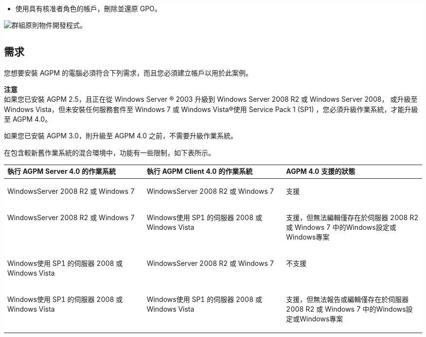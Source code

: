 -   使用具有核准者角色的帳戶，刪除並還原 GPO。

![群組原則物件開發程式。](images/ab77a1f3-f430-4e7d-be58-ee8f9bd1140e.gif)

## <a name="requirements"></a>需求


您想要安裝 AGPM 的電腦必須符合下列需求，而且您必須建立帳戶以用於此案例。

**注意**  
如果您已安裝 AGPM 2.5，且正在從 Windows Server ® 2003 升級到 Windows Server 2008 R2 或 Windows Server 2008， 或升級至 Windows Vista，但未安裝任何服務套件至 Windows 7 或 Windows Vista®使用 Service Pack 1 (SP1) ，您必須升級作業系統，才能升級至 AGPM 4.0。

如果您已安裝 AGPM 3.0，則升級至 AGPM 4.0 之前，不需要升級作業系統。

 

在包含較新舊作業系統的混合環境中，功能有一些限制，如下表所示。

<table>
<colgroup>
<col width="33%" />
<col width="33%" />
<col width="33%" />
</colgroup>
<thead>
<tr class="header">
<th align="left">執行 AGPM Server 4.0 的作業系統</th>
<th align="left">執行 AGPM Client 4.0 的作業系統</th>
<th align="left">AGPM 4.0 支援的狀態</th>
</tr>
</thead>
<tbody>
<tr class="odd">
<td align="left"><p>WindowsServer 2008 R2 或 Windows 7</p></td>
<td align="left"><p>WindowsServer 2008 R2 或 Windows 7</p></td>
<td align="left"><p>支援</p></td>
</tr>
<tr class="even">
<td align="left"><p>WindowsServer 2008 R2 或 Windows 7</p></td>
<td align="left"><p>Windows使用 SP1 的伺服器 2008 或 Windows Vista</p></td>
<td align="left"><p>支援，但無法編輯僅存在於伺服器 2008 R2 或 Windows 7 中的Windows設定或Windows專案</p></td>
</tr>
<tr class="odd">
<td align="left"><p>Windows使用 SP1 的伺服器 2008 或 Windows Vista</p></td>
<td align="left"><p>WindowsServer 2008 R2 或 Windows 7</p></td>
<td align="left"><p>不支援</p></td>
</tr>
<tr class="even">
<td align="left"><p>Windows使用 SP1 的伺服器 2008 或 Windows Vista</p></td>
<td align="left"><p>Windows使用 SP1 的伺服器 2008 或 Windows Vista</p></td>
<td align="left"><p>支援，但無法報告或編輯僅存在於伺服器 2008 R2 或 Windows 7 中的Windows設定或Windows專案</p></td>
</tr>
</tbody>
</table>
